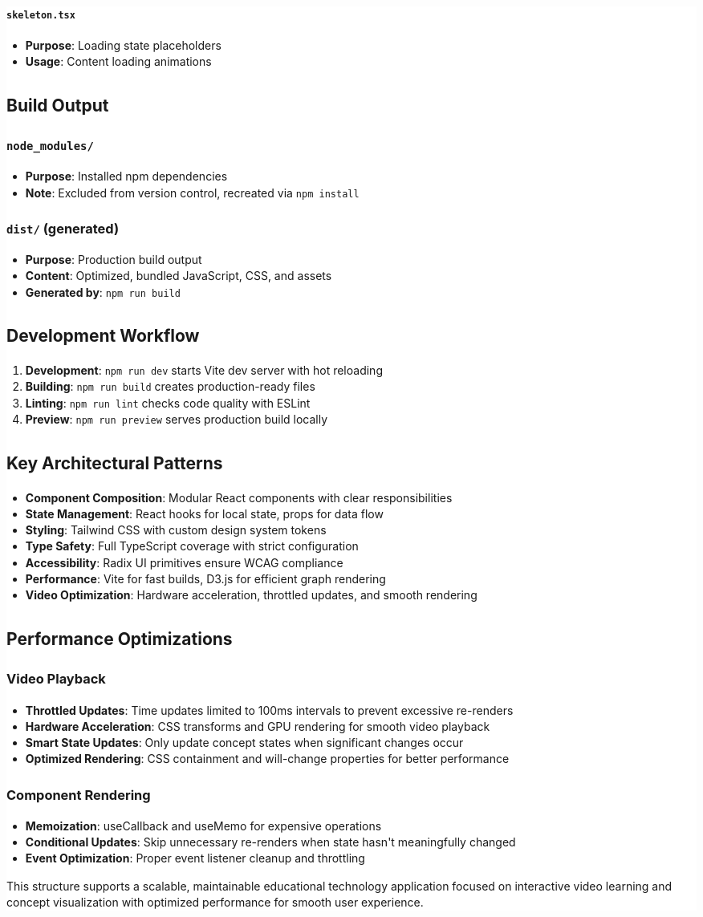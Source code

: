 #### `skeleton.tsx`
- **Purpose**: Loading state placeholders
- **Usage**: Content loading animations

## Build Output

### `node_modules/`
- **Purpose**: Installed npm dependencies
- **Note**: Excluded from version control, recreated via `npm install`

### `dist/` (generated)
- **Purpose**: Production build output
- **Content**: Optimized, bundled JavaScript, CSS, and assets
- **Generated by**: `npm run build`

## Development Workflow

1. **Development**: `npm run dev` starts Vite dev server with hot reloading
2. **Building**: `npm run build` creates production-ready files
3. **Linting**: `npm run lint` checks code quality with ESLint
4. **Preview**: `npm run preview` serves production build locally

## Key Architectural Patterns

- **Component Composition**: Modular React components with clear responsibilities
- **State Management**: React hooks for local state, props for data flow
- **Styling**: Tailwind CSS with custom design system tokens
- **Type Safety**: Full TypeScript coverage with strict configuration
- **Accessibility**: Radix UI primitives ensure WCAG compliance
- **Performance**: Vite for fast builds, D3.js for efficient graph rendering
- **Video Optimization**: Hardware acceleration, throttled updates, and smooth rendering

## Performance Optimizations

### Video Playback
- **Throttled Updates**: Time updates limited to 100ms intervals to prevent excessive re-renders
- **Hardware Acceleration**: CSS transforms and GPU rendering for smooth video playback
- **Smart State Updates**: Only update concept states when significant changes occur
- **Optimized Rendering**: CSS containment and will-change properties for better performance

### Component Rendering
- **Memoization**: useCallback and useMemo for expensive operations
- **Conditional Updates**: Skip unnecessary re-renders when state hasn't meaningfully changed
- **Event Optimization**: Proper event listener cleanup and throttling

This structure supports a scalable, maintainable educational technology application focused on interactive video learning and concept visualization with optimized performance for smooth user experience.
